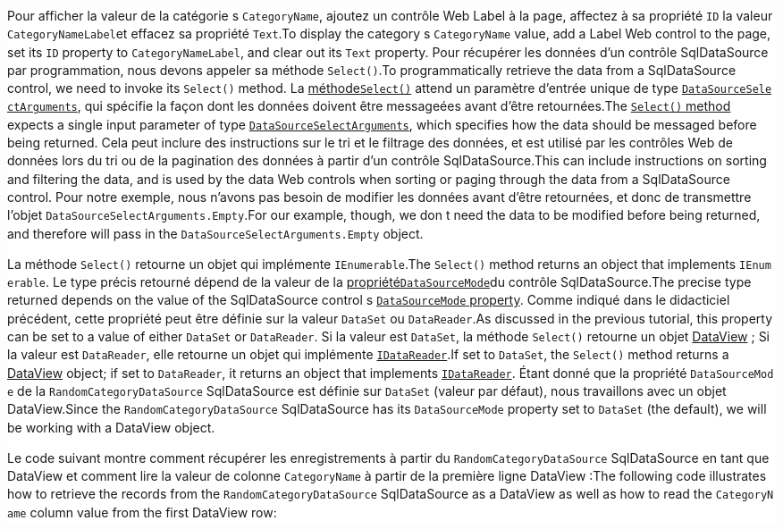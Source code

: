 <span data-ttu-id="398f4-268">Pour afficher la valeur de la catégorie s `CategoryName`, ajoutez un contrôle Web Label à la page, affectez à sa propriété `ID` la valeur `CategoryNameLabel`et effacez sa propriété `Text`.</span><span class="sxs-lookup"><span data-stu-id="398f4-268">To display the category s `CategoryName` value, add a Label Web control to the page, set its `ID` property to `CategoryNameLabel`, and clear out its `Text` property.</span></span> <span data-ttu-id="398f4-269">Pour récupérer les données d’un contrôle SqlDataSource par programmation, nous devons appeler sa méthode `Select()`.</span><span class="sxs-lookup"><span data-stu-id="398f4-269">To programmatically retrieve the data from a SqlDataSource control, we need to invoke its `Select()` method.</span></span> <span data-ttu-id="398f4-270">La [méthode`Select()`](https://msdn.microsoft.com/library/system.web.ui.webcontrols.sqldatasource.select.aspx) attend un paramètre d’entrée unique de type [`DataSourceSelectArguments`](https://msdn.microsoft.com/library/system.web.ui.datasourceselectarguments.aspx), qui spécifie la façon dont les données doivent être messageées avant d’être retournées.</span><span class="sxs-lookup"><span data-stu-id="398f4-270">The [`Select()` method](https://msdn.microsoft.com/library/system.web.ui.webcontrols.sqldatasource.select.aspx) expects a single input parameter of type [`DataSourceSelectArguments`](https://msdn.microsoft.com/library/system.web.ui.datasourceselectarguments.aspx), which specifies how the data should be messaged before being returned.</span></span> <span data-ttu-id="398f4-271">Cela peut inclure des instructions sur le tri et le filtrage des données, et est utilisé par les contrôles Web de données lors du tri ou de la pagination des données à partir d’un contrôle SqlDataSource.</span><span class="sxs-lookup"><span data-stu-id="398f4-271">This can include instructions on sorting and filtering the data, and is used by the data Web controls when sorting or paging through the data from a SqlDataSource control.</span></span> <span data-ttu-id="398f4-272">Pour notre exemple, nous n’avons pas besoin de modifier les données avant d’être retournées, et donc de transmettre l’objet `DataSourceSelectArguments.Empty`.</span><span class="sxs-lookup"><span data-stu-id="398f4-272">For our example, though, we don t need the data to be modified before being returned, and therefore will pass in the `DataSourceSelectArguments.Empty` object.</span></span>

<span data-ttu-id="398f4-273">La méthode `Select()` retourne un objet qui implémente `IEnumerable`.</span><span class="sxs-lookup"><span data-stu-id="398f4-273">The `Select()` method returns an object that implements `IEnumerable`.</span></span> <span data-ttu-id="398f4-274">Le type précis retourné dépend de la valeur de la [propriété`DataSourceMode`](https://msdn.microsoft.com/library/system.web.ui.webcontrols.sqldatasource.datasourcemode.aspx)du contrôle SqlDataSource.</span><span class="sxs-lookup"><span data-stu-id="398f4-274">The precise type returned depends on the value of the SqlDataSource control s [`DataSourceMode` property](https://msdn.microsoft.com/library/system.web.ui.webcontrols.sqldatasource.datasourcemode.aspx).</span></span> <span data-ttu-id="398f4-275">Comme indiqué dans le didacticiel précédent, cette propriété peut être définie sur la valeur `DataSet` ou `DataReader`.</span><span class="sxs-lookup"><span data-stu-id="398f4-275">As discussed in the previous tutorial, this property can be set to a value of either `DataSet` or `DataReader`.</span></span> <span data-ttu-id="398f4-276">Si la valeur est `DataSet`, la méthode `Select()` retourne un objet [DataView](https://msdn.microsoft.com/library/01s96x0z.aspx) ; Si la valeur est `DataReader`, elle retourne un objet qui implémente [`IDataReader`](https://msdn.microsoft.com/library/system.data.idatareader.aspx).</span><span class="sxs-lookup"><span data-stu-id="398f4-276">If set to `DataSet`, the `Select()` method returns a [DataView](https://msdn.microsoft.com/library/01s96x0z.aspx) object; if set to `DataReader`, it returns an object that implements [`IDataReader`](https://msdn.microsoft.com/library/system.data.idatareader.aspx).</span></span> <span data-ttu-id="398f4-277">Étant donné que la propriété `DataSourceMode` de la `RandomCategoryDataSource` SqlDataSource est définie sur `DataSet` (valeur par défaut), nous travaillons avec un objet DataView.</span><span class="sxs-lookup"><span data-stu-id="398f4-277">Since the `RandomCategoryDataSource` SqlDataSource has its `DataSourceMode` property set to `DataSet` (the default), we will be working with a DataView object.</span></span>

<span data-ttu-id="398f4-278">Le code suivant montre comment récupérer les enregistrements à partir du `RandomCategoryDataSource` SqlDataSource en tant que DataView et comment lire la valeur de colonne `CategoryName` à partir de la première ligne DataView :</span><span class="sxs-lookup"><span data-stu-id="398f4-278">The following code illustrates how to retrieve the records from the `RandomCategoryDataSource` SqlDataSource as a DataView as well as how to read the `CategoryName` column value from the first DataView row:</span></span>
